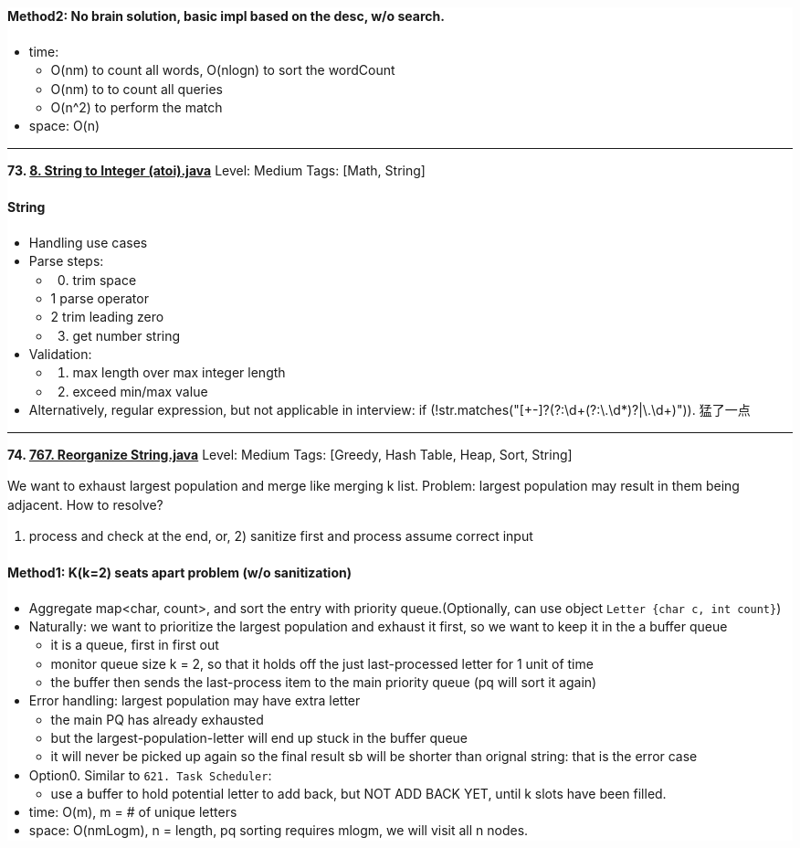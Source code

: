 #### Method2: No brain solution, basic impl based on the desc, w/o search. 
- time: 
    - O(nm) to count all words, O(nlogn) to sort the wordCount
    - O(nm) to to count all queries
    - O(n^2) to perform the match 
- space: O(n)



---

**73. [8. String to Integer (atoi).java](https://github.com/awangdev/LintCode/blob/master/Java/8.%20String%20to%20Integer%20(atoi).java)**      Level: Medium      Tags: [Math, String]
      

#### String 
- Handling use cases
- Parse steps:
    - 0. trim space
    - 1 parse operator
    - 2 trim leading zero
    - 3. get number string
- Validation:
    - 1. max length over max integer length
    - 2. exceed min/max value
- Alternatively, regular expression, but not applicable in interview: if (!str.matches("[+-]?(?:\\d+(?:\\.\\d*)?|\\.\\d+)")).  猛了一点



---

**74. [767. Reorganize String.java](https://github.com/awangdev/LintCode/blob/master/Java/767.%20Reorganize%20String.java)**      Level: Medium      Tags: [Greedy, Hash Table, Heap, Sort, String]
      


We want to exhaust largest population and merge like merging k list.
Problem: largest population may result in them being adjacent. How to resolve?

1) process and check at the end, or, 2) sanitize first and process assume correct input

#### Method1: K(k=2) seats apart problem (w/o sanitization)
- Aggregate map<char, count>, and sort the entry with priority queue.(Optionally, can use object `Letter {char c, int count}`)
- Naturally: we want to prioritize the largest population and exhaust it first, so we want to keep it in the a buffer queue
    - it is a queue, first in first out
    - monitor queue size k = 2, so that it holds off the just last-processed letter for 1 unit of time
    - the buffer then sends the last-process item to the main priority queue (pq will sort it again)
- Error handling: largest population may have extra letter
    - the main PQ has already exhausted
    - but the largest-population-letter will end up stuck in the buffer queue
    - it will never be picked up again so the final result sb will be shorter than orignal string: that is the error case
- Option0. Similar to `621. Task Scheduler`:
    - use a buffer to hold potential letter to add back, but NOT ADD BACK YET, until k slots have been filled.
- time: O(m), m = # of unique letters
- space: O(nmLogm), n = length, pq sorting requires mlogm, we will visit all n nodes.
